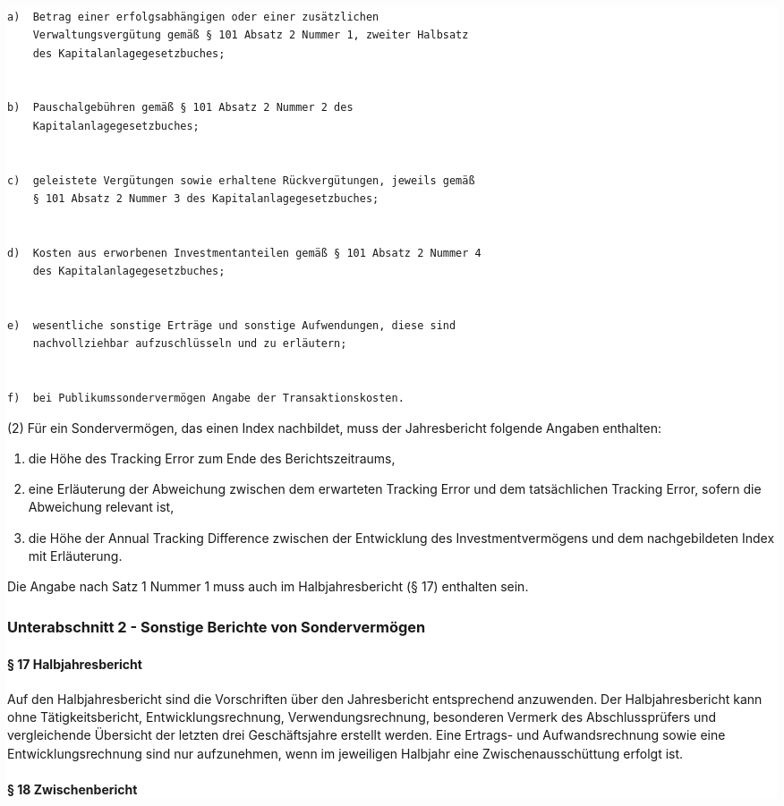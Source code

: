     a)  Betrag einer erfolgsabhängigen oder einer zusätzlichen
        Verwaltungsvergütung gemäß § 101 Absatz 2 Nummer 1, zweiter Halbsatz
        des Kapitalanlagegesetzbuches;


    b)  Pauschalgebühren gemäß § 101 Absatz 2 Nummer 2 des
        Kapitalanlagegesetzbuches;


    c)  geleistete Vergütungen sowie erhaltene Rückvergütungen, jeweils gemäß
        § 101 Absatz 2 Nummer 3 des Kapitalanlagegesetzbuches;


    d)  Kosten aus erworbenen Investmentanteilen gemäß § 101 Absatz 2 Nummer 4
        des Kapitalanlagegesetzbuches;


    e)  wesentliche sonstige Erträge und sonstige Aufwendungen, diese sind
        nachvollziehbar aufzuschlüsseln und zu erläutern;


    f)  bei Publikumssondervermögen Angabe der Transaktionskosten.







(2) Für ein Sondervermögen, das einen Index nachbildet, muss der
Jahresbericht folgende Angaben enthalten:

1.  die Höhe des Tracking Error zum Ende des Berichtszeitraums,


2.  eine Erläuterung der Abweichung zwischen dem erwarteten Tracking Error
    und dem tatsächlichen Tracking Error, sofern die Abweichung relevant
    ist,


3.  die Höhe der Annual Tracking Difference zwischen der Entwicklung des
    Investmentvermögens und dem nachgebildeten Index mit Erläuterung.



Die Angabe nach Satz 1 Nummer 1 muss auch im Halbjahresbericht (§ 17)
enthalten sein.


### Unterabschnitt 2 - Sonstige Berichte von Sondervermögen


#### § 17 Halbjahresbericht

Auf den Halbjahresbericht sind die Vorschriften über den Jahresbericht
entsprechend anzuwenden. Der Halbjahresbericht kann ohne
Tätigkeitsbericht, Entwicklungsrechnung, Verwendungsrechnung,
besonderen Vermerk des Abschlussprüfers und vergleichende Übersicht
der letzten drei Geschäftsjahre erstellt werden. Eine Ertrags- und
Aufwandsrechnung sowie eine Entwicklungsrechnung sind nur aufzunehmen,
wenn im jeweiligen Halbjahr eine Zwischenausschüttung erfolgt ist.


#### § 18 Zwischenbericht
